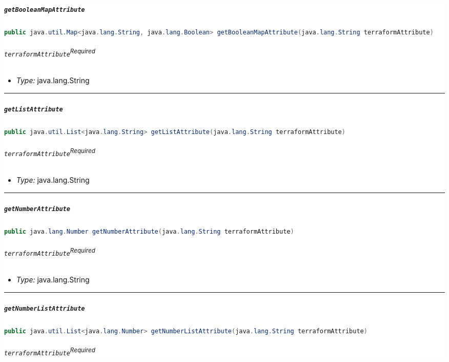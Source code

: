 
##### `getBooleanMapAttribute` <a name="getBooleanMapAttribute" id="@cdktf/provider-ionoscloud.user.User.getBooleanMapAttribute"></a>

```java
public java.util.Map<java.lang.String, java.lang.Boolean> getBooleanMapAttribute(java.lang.String terraformAttribute)
```

###### `terraformAttribute`<sup>Required</sup> <a name="terraformAttribute" id="@cdktf/provider-ionoscloud.user.User.getBooleanMapAttribute.parameter.terraformAttribute"></a>

- *Type:* java.lang.String

---

##### `getListAttribute` <a name="getListAttribute" id="@cdktf/provider-ionoscloud.user.User.getListAttribute"></a>

```java
public java.util.List<java.lang.String> getListAttribute(java.lang.String terraformAttribute)
```

###### `terraformAttribute`<sup>Required</sup> <a name="terraformAttribute" id="@cdktf/provider-ionoscloud.user.User.getListAttribute.parameter.terraformAttribute"></a>

- *Type:* java.lang.String

---

##### `getNumberAttribute` <a name="getNumberAttribute" id="@cdktf/provider-ionoscloud.user.User.getNumberAttribute"></a>

```java
public java.lang.Number getNumberAttribute(java.lang.String terraformAttribute)
```

###### `terraformAttribute`<sup>Required</sup> <a name="terraformAttribute" id="@cdktf/provider-ionoscloud.user.User.getNumberAttribute.parameter.terraformAttribute"></a>

- *Type:* java.lang.String

---

##### `getNumberListAttribute` <a name="getNumberListAttribute" id="@cdktf/provider-ionoscloud.user.User.getNumberListAttribute"></a>

```java
public java.util.List<java.lang.Number> getNumberListAttribute(java.lang.String terraformAttribute)
```

###### `terraformAttribute`<sup>Required</sup> <a name="terraformAttribute" id="@cdktf/provider-ionoscloud.user.User.getNumberListAttribute.parameter.terraformAttribute"></a>
